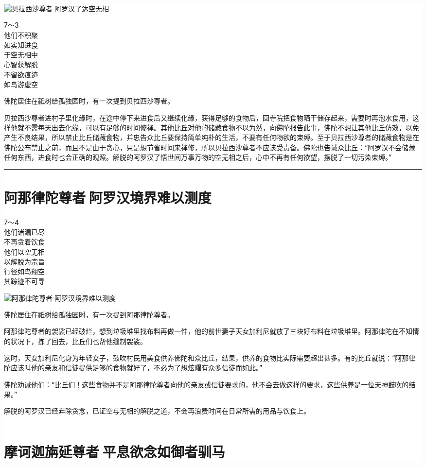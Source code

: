 
<div class="e2">
<img src="images/fjj-32-2.jpg" width="250" height="261" alt="贝拉西沙尊者 阿罗汉了达空无相"/>
<div>
<p class="p13-5">7～3<br>
他们不积聚<br>
如实知进食<br>
于空无相中<br>
心智获解脱<br>
不留欲痕迹<br>
如鸟游虚空</p>
</div>
</div>

佛陀居住在祇树给孤独园时，有一次提到贝拉西沙尊者。

贝拉西沙尊者进村子里化缘时，在途中停下来进食后又继续化缘，获得足够的食物后，回寺院把食物晒干储存起来，需要时再泡水食用，这样他就不需每天出去化缘，可以有足够的时间修禅。其他比丘对他的储藏食物不以为然，向佛陀报告此事，佛陀不想让其他比丘仿效，以免产生不良结果，所以禁止比丘储藏食物，并忠告众比丘要保持简单纯朴的生活，不要有任何物欲的束缚。至于贝拉西沙尊者的储藏食物是在佛陀公布禁止之前，而且不是由于贪心，只是想节省时间来禅修，所以贝拉西沙尊者不应该受责备。佛陀也告诫众比丘：“阿罗汉不会储藏任何东西，进食时也会正确的观照。解脱的阿罗汉了悟世间万事万物的空无相之后，心中不再有任何欲望，摆脱了一切污染束缚。”


------

# 阿那律陀尊者 阿罗汉境界难以测度


<div class="e2">
<div>
<p class="p13-5">7～4<br>
他们诸漏已尽<br>
不再贪着饮食<br>
他们以空无相<br>
以解脱为宗旨<br>
行径如鸟翔空<br>
其踪迹不可寻</p>
</div>
<img src="images/fjj-32-3.jpg" width="250" height="265" alt="阿那律陀尊者 阿罗汉境界难以测度"/>
</div>

佛陀居住在祇树给孤独园时，有一次提到阿那律陀尊者。

阿那律陀尊者的袈裟已经破烂，想到垃圾堆里找布料再做一件，他的前世妻子天女加利尼就放了三块好布料在垃圾堆里。阿那律陀在不知情的状况下，拣了回去，比丘们也帮他缝制袈裟。

这时，天女加利尼化身为年轻女子，鼓吹村民用美食供养佛陀和众比丘，结果，供养的食物比实际需要超出甚多。有的比丘就说：“阿那律陀应该叫他的亲友和信徒提供足够的食物就好了，不必为了想炫耀有众多信徒而如此。”

佛陀劝诫他们：“比丘们！这些食物并不是阿那律陀尊者向他的亲友或信徒要求的，他不会去做这样的要求，这些供养是一位天神鼓吹的结果。”

解脱的阿罗汉已经弃除贪念，已证空与无相的解脱之道，不会再浪费时间在日常所需的用品与饮食上。

------

# 摩诃迦旃延尊者 平息欲念如御者驯马
